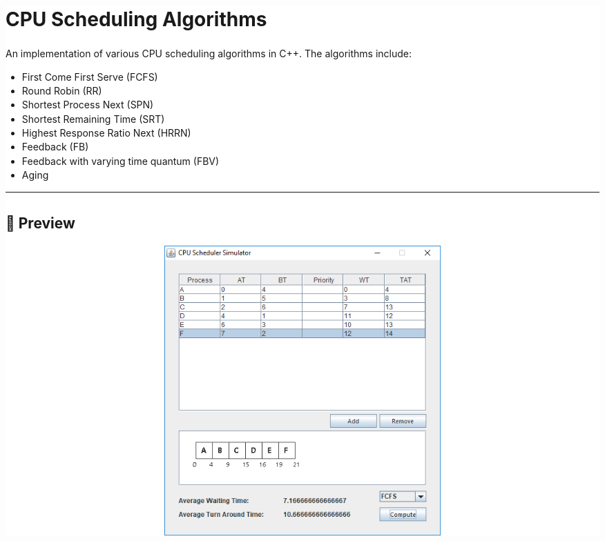 # CPU Scheduling Algorithms

An implementation of various CPU scheduling algorithms in C++. The algorithms include:

- First Come First Serve (FCFS)
- Round Robin (RR)
- Shortest Process Next (SPN)
- Shortest Remaining Time (SRT)
- Highest Response Ratio Next (HRRN)
- Feedback (FB)
- Feedback with varying time quantum (FBV)
- Aging

---

## 📸 Preview

<div style="display: flex; justify-content: center; flex-wrap: wrap; gap: 20px;">
  <img src="https://github.com/Samyak-Jain-me/ThreadShift/blob/main/Gantt%20Chart%20Image.png" width="400" alt="Overview Screenshot"/>